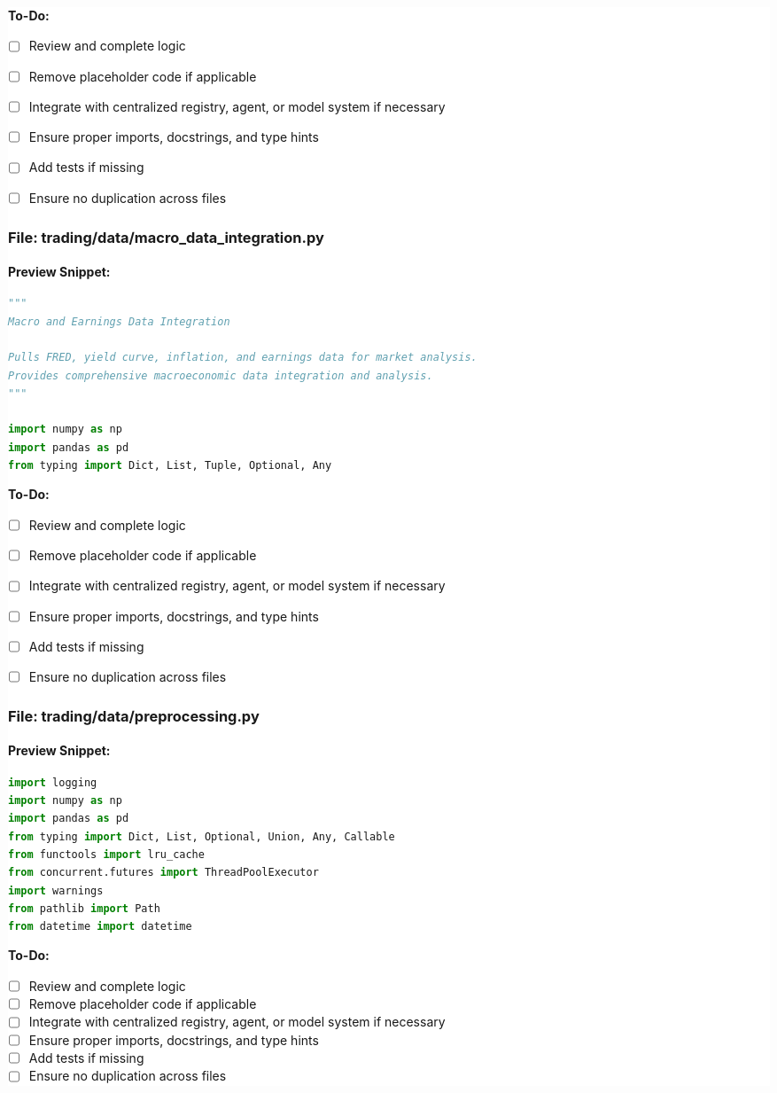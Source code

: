 **To-Do:**
- [ ] Review and complete logic
- [ ] Remove placeholder code if applicable
- [ ] Integrate with centralized registry, agent, or model system if necessary
- [ ] Ensure proper imports, docstrings, and type hints
- [ ] Add tests if missing
- [ ] Ensure no duplication across files


### File: trading/data/macro_data_integration.py

**Preview Snippet:**
```python
"""
Macro and Earnings Data Integration

Pulls FRED, yield curve, inflation, and earnings data for market analysis.
Provides comprehensive macroeconomic data integration and analysis.
"""

import numpy as np
import pandas as pd
from typing import Dict, List, Tuple, Optional, Any
```

**To-Do:**
- [ ] Review and complete logic
- [ ] Remove placeholder code if applicable
- [ ] Integrate with centralized registry, agent, or model system if necessary
- [ ] Ensure proper imports, docstrings, and type hints
- [ ] Add tests if missing
- [ ] Ensure no duplication across files


### File: trading/data/preprocessing.py

**Preview Snippet:**
```python
import logging
import numpy as np
import pandas as pd
from typing import Dict, List, Optional, Union, Any, Callable
from functools import lru_cache
from concurrent.futures import ThreadPoolExecutor
import warnings
from pathlib import Path
from datetime import datetime
```

**To-Do:**
- [ ] Review and complete logic
- [ ] Remove placeholder code if applicable
- [ ] Integrate with centralized registry, agent, or model system if necessary
- [ ] Ensure proper imports, docstrings, and type hints
- [ ] Add tests if missing
- [ ] Ensure no duplication across files
